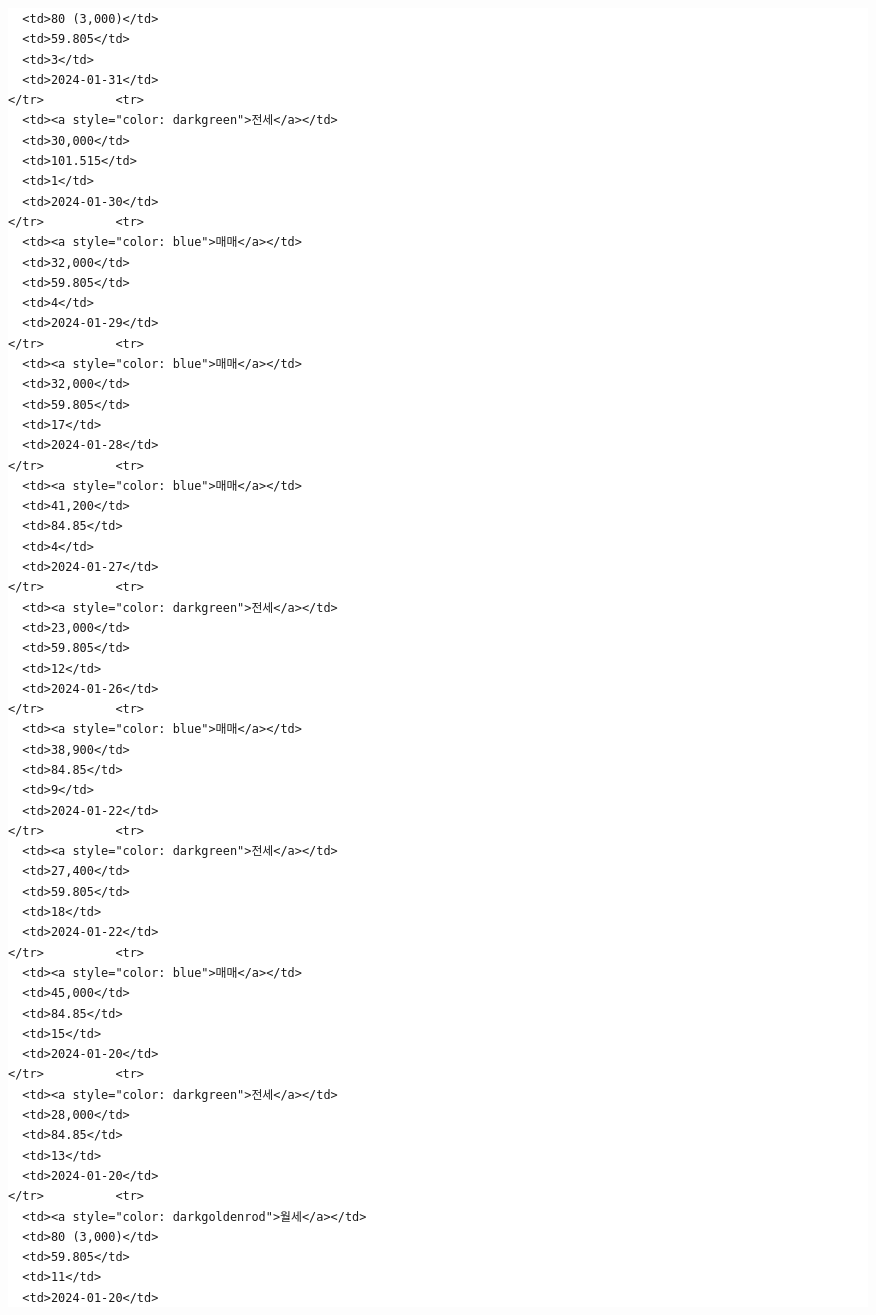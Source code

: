       <td>80 (3,000)</td>
      <td>59.805</td>
      <td>3</td>
      <td>2024-01-31</td>
    </tr>          <tr>
      <td><a style="color: darkgreen">전세</a></td>
      <td>30,000</td>
      <td>101.515</td>
      <td>1</td>
      <td>2024-01-30</td>
    </tr>          <tr>
      <td><a style="color: blue">매매</a></td>
      <td>32,000</td>
      <td>59.805</td>
      <td>4</td>
      <td>2024-01-29</td>
    </tr>          <tr>
      <td><a style="color: blue">매매</a></td>
      <td>32,000</td>
      <td>59.805</td>
      <td>17</td>
      <td>2024-01-28</td>
    </tr>          <tr>
      <td><a style="color: blue">매매</a></td>
      <td>41,200</td>
      <td>84.85</td>
      <td>4</td>
      <td>2024-01-27</td>
    </tr>          <tr>
      <td><a style="color: darkgreen">전세</a></td>
      <td>23,000</td>
      <td>59.805</td>
      <td>12</td>
      <td>2024-01-26</td>
    </tr>          <tr>
      <td><a style="color: blue">매매</a></td>
      <td>38,900</td>
      <td>84.85</td>
      <td>9</td>
      <td>2024-01-22</td>
    </tr>          <tr>
      <td><a style="color: darkgreen">전세</a></td>
      <td>27,400</td>
      <td>59.805</td>
      <td>18</td>
      <td>2024-01-22</td>
    </tr>          <tr>
      <td><a style="color: blue">매매</a></td>
      <td>45,000</td>
      <td>84.85</td>
      <td>15</td>
      <td>2024-01-20</td>
    </tr>          <tr>
      <td><a style="color: darkgreen">전세</a></td>
      <td>28,000</td>
      <td>84.85</td>
      <td>13</td>
      <td>2024-01-20</td>
    </tr>          <tr>
      <td><a style="color: darkgoldenrod">월세</a></td>
      <td>80 (3,000)</td>
      <td>59.805</td>
      <td>11</td>
      <td>2024-01-20</td>